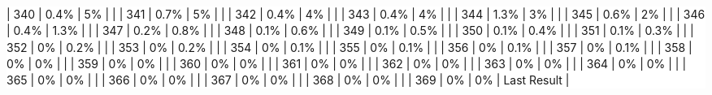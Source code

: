 | 340 | 0.4% | 5% |  |
| 341 | 0.7% | 5% |  |
| 342 | 0.4% | 4% |  |
| 343 | 0.4% | 4% |  |
| 344 | 1.3% | 3% |  |
| 345 | 0.6% | 2% |  |
| 346 | 0.4% | 1.3% |  |
| 347 | 0.2% | 0.8% |  |
| 348 | 0.1% | 0.6% |  |
| 349 | 0.1% | 0.5% |  |
| 350 | 0.1% | 0.4% |  |
| 351 | 0.1% | 0.3% |  |
| 352 | 0% | 0.2% |  |
| 353 | 0% | 0.2% |  |
| 354 | 0% | 0.1% |  |
| 355 | 0% | 0.1% |  |
| 356 | 0% | 0.1% |  |
| 357 | 0% | 0.1% |  |
| 358 | 0% | 0% |  |
| 359 | 0% | 0% |  |
| 360 | 0% | 0% |  |
| 361 | 0% | 0% |  |
| 362 | 0% | 0% |  |
| 363 | 0% | 0% |  |
| 364 | 0% | 0% |  |
| 365 | 0% | 0% |  |
| 366 | 0% | 0% |  |
| 367 | 0% | 0% |  |
| 368 | 0% | 0% |  |
| 369 | 0% | 0% | Last Result |
